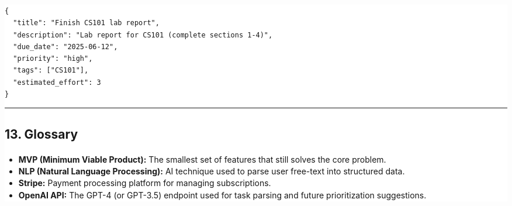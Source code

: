 ```
{
  "title": "Finish CS101 lab report",
  "description": "Lab report for CS101 (complete sections 1-4)",
  "due_date": "2025-06-12",
  "priority": "high",
  "tags": ["CS101"],
  "estimated_effort": 3
}
```

---

## 13. Glossary

- **MVP (Minimum Viable Product):** The smallest set of features that still solves the core problem.  
- **NLP (Natural Language Processing):** AI technique used to parse user free-text into structured data.  
- **Stripe:** Payment processing platform for managing subscriptions.  
- **OpenAI API:** The GPT-4 (or GPT-3.5) endpoint used for task parsing and future prioritization suggestions.  
